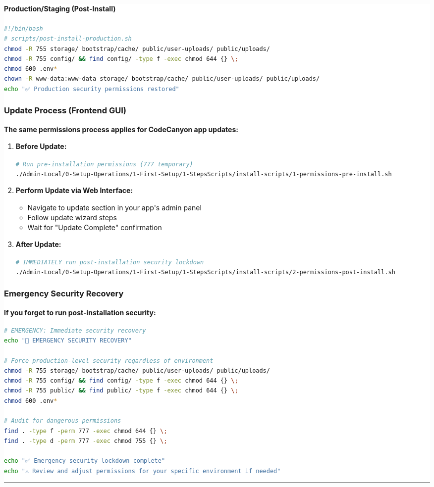 #### **Production/Staging (Post-Install)**

```bash
#!/bin/bash
# scripts/post-install-production.sh
chmod -R 755 storage/ bootstrap/cache/ public/user-uploads/ public/uploads/
chmod -R 755 config/ && find config/ -type f -exec chmod 644 {} \;
chmod 600 .env*
chown -R www-data:www-data storage/ bootstrap/cache/ public/user-uploads/ public/uploads/
echo "✅ Production security permissions restored"
```

### **Update Process (Frontend GUI)**

**The same permissions process applies for CodeCanyon app updates:**

1. **Before Update:**

    ```bash
    # Run pre-installation permissions (777 temporary)
    ./Admin-Local/0-Setup-Operations/1-First-Setup/1-StepsScripts/install-scripts/1-permissions-pre-install.sh
    ```

2. **Perform Update via Web Interface:**

    - Navigate to update section in your app's admin panel
    - Follow update wizard steps
    - Wait for "Update Complete" confirmation

3. **After Update:**
    ```bash
    # IMMEDIATELY run post-installation security lockdown
    ./Admin-Local/0-Setup-Operations/1-First-Setup/1-StepsScripts/install-scripts/2-permissions-post-install.sh
    ```

### **Emergency Security Recovery**

**If you forget to run post-installation security:**

```bash
# EMERGENCY: Immediate security recovery
echo "🚨 EMERGENCY SECURITY RECOVERY"

# Force production-level security regardless of environment
chmod -R 755 storage/ bootstrap/cache/ public/user-uploads/ public/uploads/
chmod -R 755 config/ && find config/ -type f -exec chmod 644 {} \;
chmod -R 755 public/ && find public/ -type f -exec chmod 644 {} \;
chmod 600 .env*

# Audit for dangerous permissions
find . -type f -perm 777 -exec chmod 644 {} \;
find . -type d -perm 777 -exec chmod 755 {} \;

echo "✅ Emergency security lockdown complete"
echo "⚠️ Review and adjust permissions for your specific environment if needed"
```

---